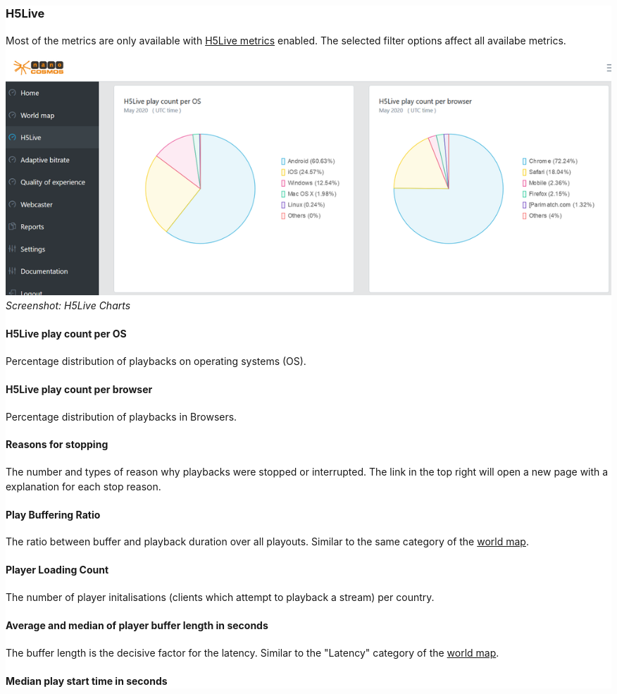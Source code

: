 ### H5Live

Most of the metrics are only available with [H5Live metrics](#h5live) enabled.
The selected filter options affect all availabe metrics.

![Screenshot: H5Live Charts](../assets/analytics/analytics-h5live.png)
*Screenshot: H5Live Charts*

#### H5Live play count per OS

Percentage distribution of playbacks on operating systems (OS).

#### H5Live play count per browser

Percentage distribution of playbacks in Browsers.

#### Reasons for stopping

The number and types of reason why playbacks were stopped or interrupted.
The link in the top right will open a new page with a explanation for each stop reason.

#### Play Buffering Ratio

The ratio between buffer and playback duration over all playouts.
Similar to the same category of the [world map](./worldmap).

#### Player Loading Count

The number of player initalisations (clients which attempt to playback a stream) per country.

#### Average and median of player buffer length in seconds

The buffer length is the decisive factor for the latency.
Similar to the "Latency" category of the [world map](./worldmap).

#### Median play start time in seconds
